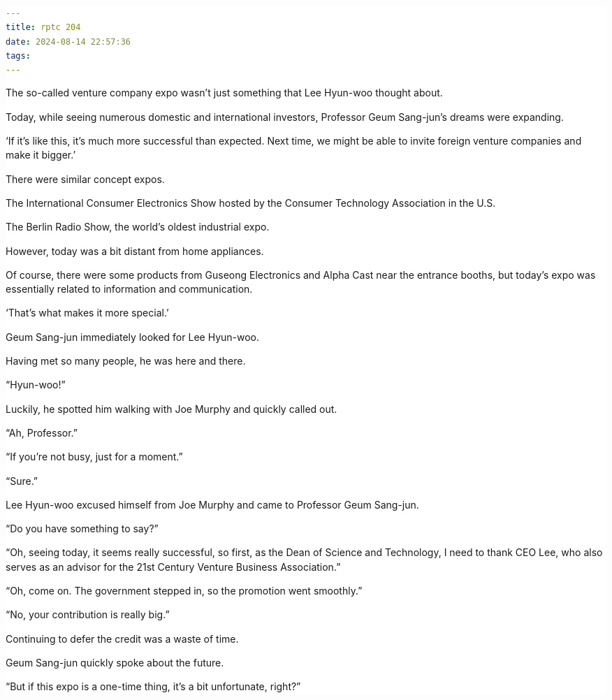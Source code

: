 ```yaml
---
title: rptc 204
date: 2024-08-14 22:57:36
tags:
---
```



The so-called venture company expo wasn’t just something that Lee Hyun-woo thought about.

Today, while seeing numerous domestic and international investors, Professor Geum Sang-jun’s dreams were expanding.

‘If it’s like this, it’s much more successful than expected. Next time, we might be able to invite foreign venture companies and make it bigger.’

There were similar concept expos.

The International Consumer Electronics Show hosted by the Consumer Technology Association in the U.S.

The Berlin Radio Show, the world’s oldest industrial expo.

However, today was a bit distant from home appliances.

Of course, there were some products from Guseong Electronics and Alpha Cast near the entrance booths, but today’s expo was essentially related to information and communication.

‘That’s what makes it more special.’

Geum Sang-jun immediately looked for Lee Hyun-woo.

Having met so many people, he was here and there.

“Hyun-woo!”

Luckily, he spotted him walking with Joe Murphy and quickly called out.

“Ah, Professor.”

“If you’re not busy, just for a moment.”

“Sure.”

Lee Hyun-woo excused himself from Joe Murphy and came to Professor Geum Sang-jun.

“Do you have something to say?”

“Oh, seeing today, it seems really successful, so first, as the Dean of Science and Technology, I need to thank CEO Lee, who also serves as an advisor for the 21st Century Venture Business Association.”

“Oh, come on. The government stepped in, so the promotion went smoothly.”

“No, your contribution is really big.”

Continuing to defer the credit was a waste of time.

Geum Sang-jun quickly spoke about the future.

“But if this expo is a one-time thing, it’s a bit unfortunate, right?”
